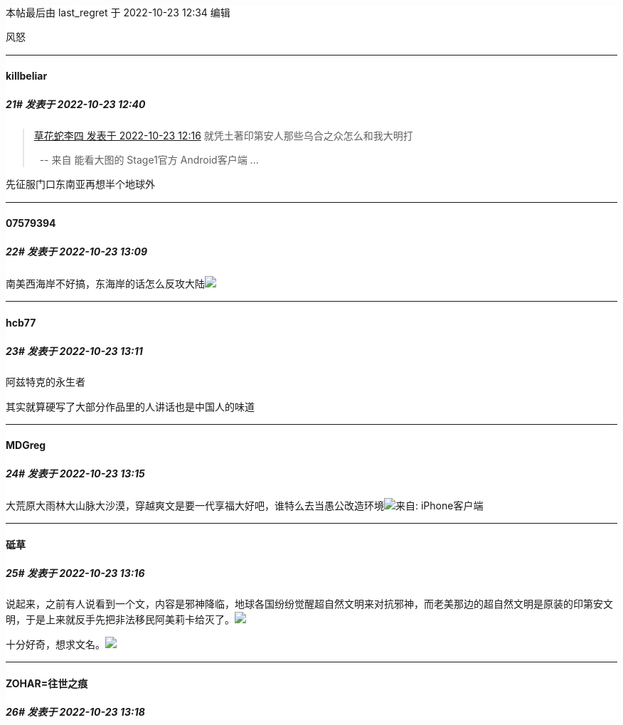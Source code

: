  本帖最后由 last_regret 于 2022-10-23 12:34 编辑 

风怒

*****

####  killbeliar  
##### 21#       发表于 2022-10-23 12:40

<blockquote><a href="httphttps://bbs.saraba1st.com/2b/forum.php?mod=redirect&amp;goto=findpost&amp;pid=58053011&amp;ptid=2101070" target="_blank">草花蛇李四 发表于 2022-10-23 12:16</a>
就凭土著印第安人那些乌合之众怎么和我大明打

  -- 来自 能看大图的 Stage1官方 Android客户端 ...</blockquote>
先征服门口东南亚再想半个地球外

*****

####  07579394  
##### 22#       发表于 2022-10-23 13:09

南美西海岸不好搞，东海岸的话怎么反攻大陆<img src="https://static.saraba1st.com/image/smiley/face2017/066.png" referrerpolicy="no-referrer">

*****

####  hcb77  
##### 23#       发表于 2022-10-23 13:11

阿兹特克的永生者

其实就算硬写了大部分作品里的人讲话也是中国人的味道

*****

####  MDGreg  
##### 24#       发表于 2022-10-23 13:15

大荒原大雨林大山脉大沙漠，穿越爽文是要一代享福大好吧，谁特么去当愚公改造环境<img src="https://static.saraba1st.com/image/smiley/face2017/047.png" referrerpolicy="no-referrer">来自: iPhone客户端

*****

####  砥草  
##### 25#       发表于 2022-10-23 13:16

说起来，之前有人说看到一个文，内容是邪神降临，地球各国纷纷觉醒超自然文明来对抗邪神，而老美那边的超自然文明是原装的印第安文明，于是上来就反手先把非法移民阿美莉卡给灭了。<img src="https://static.saraba1st.com/image/smiley/face2017/067.png" referrerpolicy="no-referrer">

十分好奇，想求文名。<img src="https://static.saraba1st.com/image/smiley/face2017/066.png" referrerpolicy="no-referrer">

*****

####  ZOHAR=往世之痕  
##### 26#       发表于 2022-10-23 13:18

